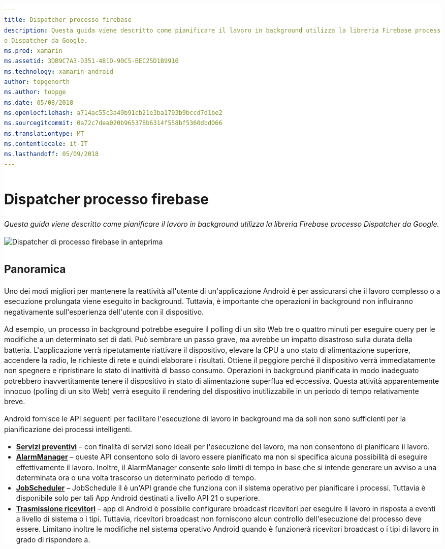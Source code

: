 ```yaml
---
title: Dispatcher processo firebase
description: Questa guida viene descritto come pianificare il lavoro in background utilizza la libreria Firebase processo Dispatcher da Google.
ms.prod: xamarin
ms.assetid: 3DB9C7A3-D351-481D-90C5-BEC25D1B9910
ms.technology: xamarin-android
author: topgenorth
ms.author: toopge
ms.date: 05/08/2018
ms.openlocfilehash: a714ac55c3a49b91cb21e3ba1793b9bccd7d1be2
ms.sourcegitcommit: 0a72c7dea020b965378b6314f558bf5360dbd066
ms.translationtype: MT
ms.contentlocale: it-IT
ms.lasthandoff: 05/09/2018
---
```

# <a name="firebase-job-dispatcher"></a>Dispatcher processo firebase

_Questa guida viene descritto come pianificare il lavoro in background utilizza la libreria Firebase processo Dispatcher da Google._

![Dispatcher di processo firebase in anteprima](~/media/shared/preview.png)

## <a name="overview"></a>Panoramica

Uno dei modi migliori per mantenere la reattività all'utente di un'applicazione Android è per assicurarsi che il lavoro complesso o a esecuzione prolungata viene eseguito in background. Tuttavia, è importante che operazioni in background non influiranno negativamente sull'esperienza dell'utente con il dispositivo. 

Ad esempio, un processo in background potrebbe eseguire il polling di un sito Web tre o quattro minuti per eseguire query per le modifiche a un determinato set di dati. Può sembrare un passo grave, ma avrebbe un impatto disastroso sulla durata della batteria. L'applicazione verrà ripetutamente riattivare il dispositivo, elevare la CPU a uno stato di alimentazione superiore, accendere la radio, le richieste di rete e quindi elaborare i risultati. Ottiene il peggiore perché il dispositivo verrà immediatamente non spegnere e ripristinare lo stato di inattività di basso consumo. Operazioni in background pianificata in modo inadeguato potrebbero inavvertitamente tenere il dispositivo in stato di alimentazione superflua ed eccessiva. Questa attività apparentemente innocuo (polling di un sito Web) verrà eseguito il rendering del dispositivo inutilizzabile in un periodo di tempo relativamente breve.

Android fornisce le API seguenti per facilitare l'esecuzione di lavoro in background ma da soli non sono sufficienti per la pianificazione dei processi intelligenti. 

* **[Servizi preventivi](~/android/app-fundamentals/services/creating-a-service/intent-services.md)**  &ndash; con finalità di servizi sono ideali per l'esecuzione del lavoro, ma non consentono di pianificare il lavoro.
* **[AlarmManager](https://developer.android.com/reference/android/app/AlarmManager.html)**  &ndash; queste API consentono solo di lavoro essere pianificato ma non si specifica alcuna possibilità di eseguire effettivamente il lavoro. Inoltre, il AlarmManager consente solo limiti di tempo in base che si intende generare un avviso a una determinata ora o una volta trascorso un determinato periodo di tempo. 
* **[JobScheduler](https://developer.android.com/reference/android/app/job/JobScheduler.html)**  &ndash; JobSchedule il è un'API grande che funziona con il sistema operativo per pianificare i processi. Tuttavia è disponibile solo per tali App Android destinati a livello API 21 o superiore. 
* **[Trasmissione ricevitori](~/android/app-fundamentals/broadcast-receivers.md)**  &ndash; app di Android è possibile configurare broadcast ricevitori per eseguire il lavoro in risposta a eventi a livello di sistema o i tipi. Tuttavia, ricevitori broadcast non forniscono alcun controllo dell'esecuzione del processo deve essere. Limitano inoltre le modifiche nel sistema operativo Android quando è funzionerà ricevitori broadcast o i tipi di lavoro in grado di rispondere a. 
